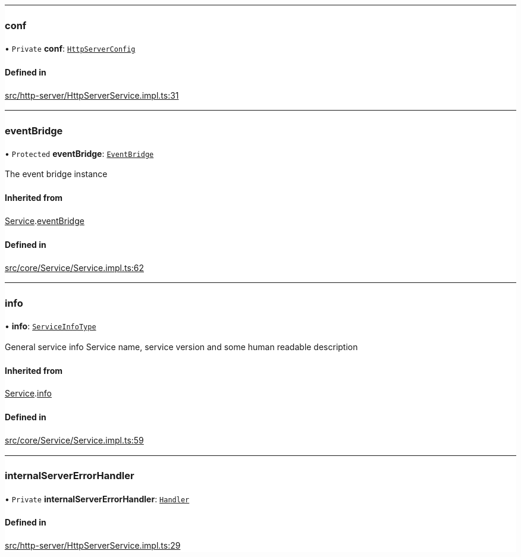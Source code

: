 ___

### conf

• `Private` **conf**: [`HttpServerConfig`](../modules.md#httpserverconfig)

#### Defined in

[src/http-server/HttpServerService.impl.ts:31](https://github.com/sebastianwessel/purista/blob/5a4aa45/src/http-server/HttpServerService.impl.ts#L31)

___

### eventBridge

• `Protected` **eventBridge**: [`EventBridge`](../interfaces/EventBridge.md)

The event bridge instance

#### Inherited from

[Service](Service.md).[eventBridge](Service.md#eventbridge)

#### Defined in

[src/core/Service/Service.impl.ts:62](https://github.com/sebastianwessel/purista/blob/5a4aa45/src/core/Service/Service.impl.ts#L62)

___

### info

• **info**: [`ServiceInfoType`](../modules.md#serviceinfotype)

General service info
Service name, service version and some human readable description

#### Inherited from

[Service](Service.md).[info](Service.md#info)

#### Defined in

[src/core/Service/Service.impl.ts:59](https://github.com/sebastianwessel/purista/blob/5a4aa45/src/core/Service/Service.impl.ts#L59)

___

### internalServerErrorHandler

• `Private` **internalServerErrorHandler**: [`Handler`](../modules.md#handler)

#### Defined in

[src/http-server/HttpServerService.impl.ts:29](https://github.com/sebastianwessel/purista/blob/5a4aa45/src/http-server/HttpServerService.impl.ts#L29)
